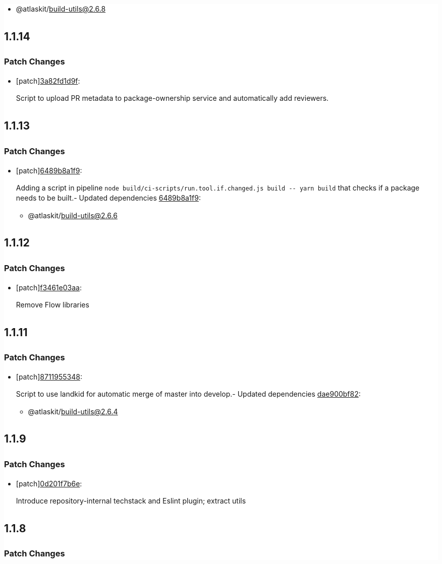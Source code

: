   - @atlaskit/build-utils@2.6.8

## 1.1.14

### Patch Changes

- [patch][3a82fd1d9f](https://bitbucket.org/atlassian/atlassian-frontend/commits/3a82fd1d9f):

  Script to upload PR metadata to package-ownership service and automatically add reviewers.

## 1.1.13

### Patch Changes

- [patch][6489b8a1f9](https://bitbucket.org/atlassian/atlassian-frontend/commits/6489b8a1f9):

  Adding a script in pipeline `node build/ci-scripts/run.tool.if.changed.js build -- yarn build` that checks if a package needs to be built.- Updated dependencies [6489b8a1f9](https://bitbucket.org/atlassian/atlassian-frontend/commits/6489b8a1f9):

  - @atlaskit/build-utils@2.6.6

## 1.1.12

### Patch Changes

- [patch][f3461e03aa](https://bitbucket.org/atlassian/atlassian-frontend/commits/f3461e03aa):

  Remove Flow libraries

## 1.1.11

### Patch Changes

- [patch][8711955348](https://bitbucket.org/atlassian/atlassian-frontend/commits/8711955348):

  Script to use landkid for automatic merge of master into develop.- Updated dependencies [dae900bf82](https://bitbucket.org/atlassian/atlassian-frontend/commits/dae900bf82):

  - @atlaskit/build-utils@2.6.4

## 1.1.9

### Patch Changes

- [patch][0d201f7b6e](https://bitbucket.org/atlassian/atlassian-frontend/commits/0d201f7b6e):

  Introduce repository-internal techstack and Eslint plugin; extract utils

## 1.1.8

### Patch Changes
